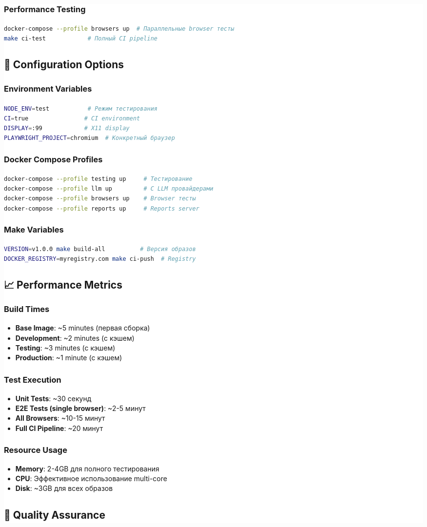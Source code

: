 ### Performance Testing
```bash
docker-compose --profile browsers up  # Параллельные browser тесты
make ci-test            # Полный CI pipeline
```

## 🔧 Configuration Options

### Environment Variables
```bash
NODE_ENV=test           # Режим тестирования
CI=true                # CI environment
DISPLAY=:99            # X11 display
PLAYWRIGHT_PROJECT=chromium  # Конкретный браузер
```

### Docker Compose Profiles
```bash
docker-compose --profile testing up     # Тестирование
docker-compose --profile llm up         # С LLM провайдерами  
docker-compose --profile browsers up    # Browser тесты
docker-compose --profile reports up     # Reports server
```

### Make Variables
```bash
VERSION=v1.0.0 make build-all          # Версия образов
DOCKER_REGISTRY=myregistry.com make ci-push  # Registry
```

## 📈 Performance Metrics

### Build Times
- **Base Image**: ~5 minutes (первая сборка)
- **Development**: ~2 minutes (с кэшем)
- **Testing**: ~3 minutes (с кэшем)
- **Production**: ~1 minute (с кэшем)

### Test Execution
- **Unit Tests**: ~30 секунд
- **E2E Tests (single browser)**: ~2-5 минут
- **All Browsers**: ~10-15 минут
- **Full CI Pipeline**: ~20 минут

### Resource Usage
- **Memory**: 2-4GB для полного тестирования
- **CPU**: Эффективное использование multi-core
- **Disk**: ~3GB для всех образов

## 🎯 Quality Assurance
